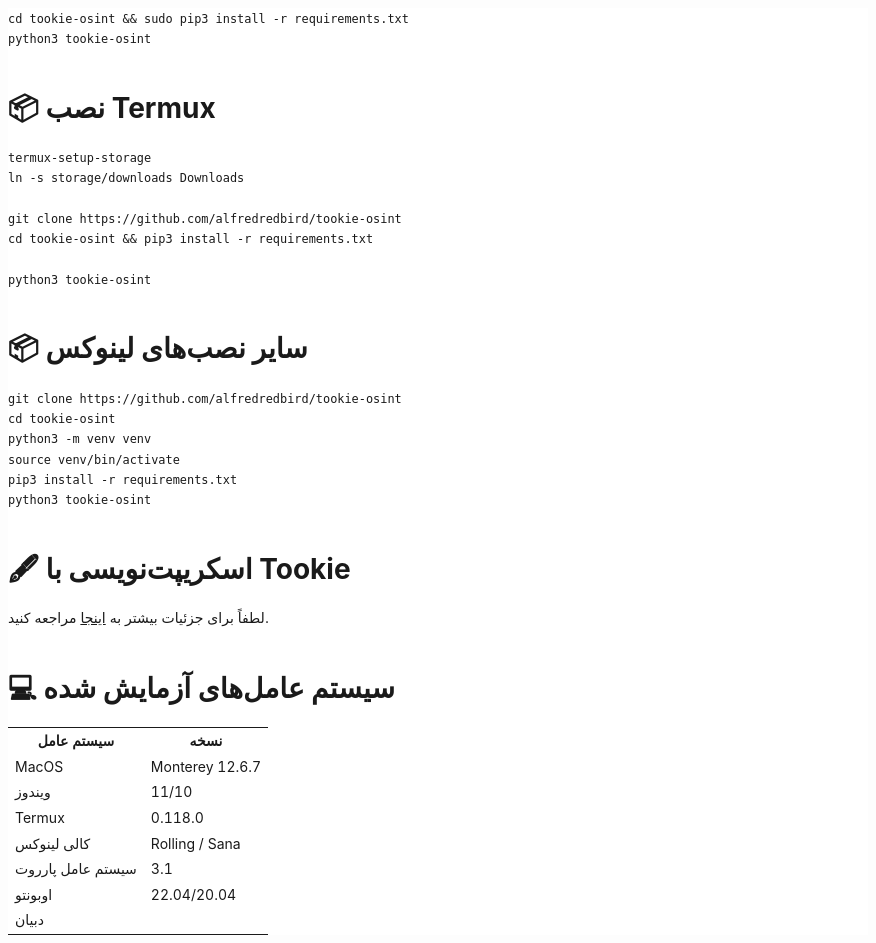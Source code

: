    cd tookie-osint && sudo pip3 install -r requirements.txt
    python3 tookie-osint


# 📦 نصب Termux

    termux-setup-storage
    ln -s storage/downloads Downloads

    git clone https://github.com/alfredredbird/tookie-osint
    cd tookie-osint && pip3 install -r requirements.txt

    python3 tookie-osint

# 📦 سایر نصب‌های لینوکس
    git clone https://github.com/alfredredbird/tookie-osint
    cd tookie-osint
    python3 -m venv venv
    source venv/bin/activate
    pip3 install -r requirements.txt
    python3 tookie-osint


# 🖋 اسکریپت‌نویسی با Tookie

لطفاً برای جزئیات بیشتر به [اینجا](https://github.com/Alfredredbird/tookie-osint/wiki/Scripting-Tookie) مراجعه کنید.



# 💻 سیستم عامل‌های آزمایش شده

<table>
    <tr>
        <th>سیستم عامل</th>
        <th> نسخه </th>
    </tr>
    <tr>
        <td>MacOS</td>
        <td> Monterey 12.6.7 </td>
    </tr>
    <tr>
        <td>ویندوز</td>
        <td>11/10</td>
    </tr>
 <tr>
        <td>Termux</td>
        <td>0.118.0</td>
    </tr>
    <tr>
        <td>کالی لینوکس</td>
        <td> Rolling / Sana</td>
    </tr>
    <tr>
        <td>سیستم عامل پارروت</td>
        <td>3.1 </td>
    </tr>
    <tr>
        <td>اوبونتو</td>
        <td>22.04/20.04 </td>
    </tr>
    <tr>
        <td>دبیان</td>